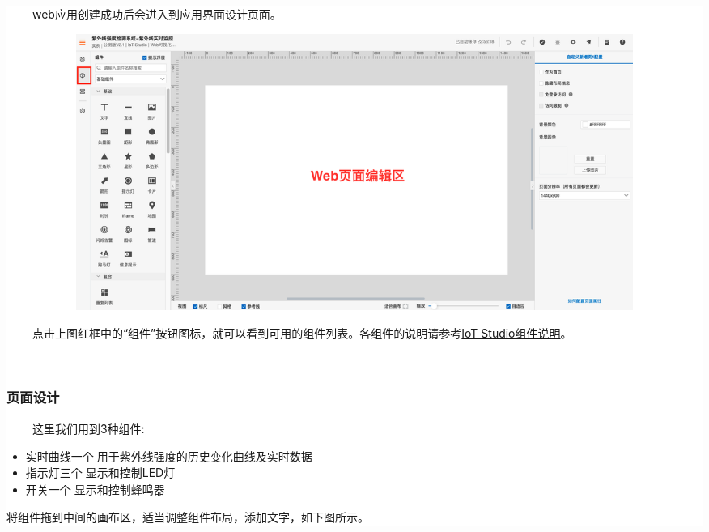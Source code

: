 
&emsp;&emsp;
web应用创建成功后会进入到应用界面设计页面。
<div align="center">
<img src=./../../../images/ultraviolet_detector/紫外线检测系统_Web页面编辑页.png width=80%/>
</div>


&emsp;&emsp;
点击上图红框中的“组件”按钮图标，就可以看到可用的组件列表。各组件的说明请参考[IoT Studio组件说明](https://help.aliyun.com/document_detail/125196.html)。

<br>

### **页面设计**
&emsp;&emsp;
这里我们用到3种组件:
* 实时曲线一个
用于紫外线强度的历史变化曲线及实时数据
* 指示灯三个
显示和控制LED灯
* 开关一个
显示和控制蜂鸣器

将组件拖到中间的画布区，适当调整组件布局，添加文字，如下图所示。

<div align="center">